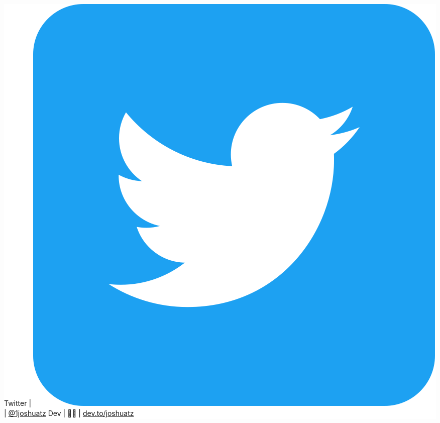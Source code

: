 Twitter | <img src="https://raw.githubusercontent.com/joshuatz/joshuatz/master/icons/twitter.svg" /> | [@1joshuatz](https://twitter.com/1joshuatz)
Dev | 👨‍💻 | [dev.to/joshuatz](https://dev.to/joshuatz)


